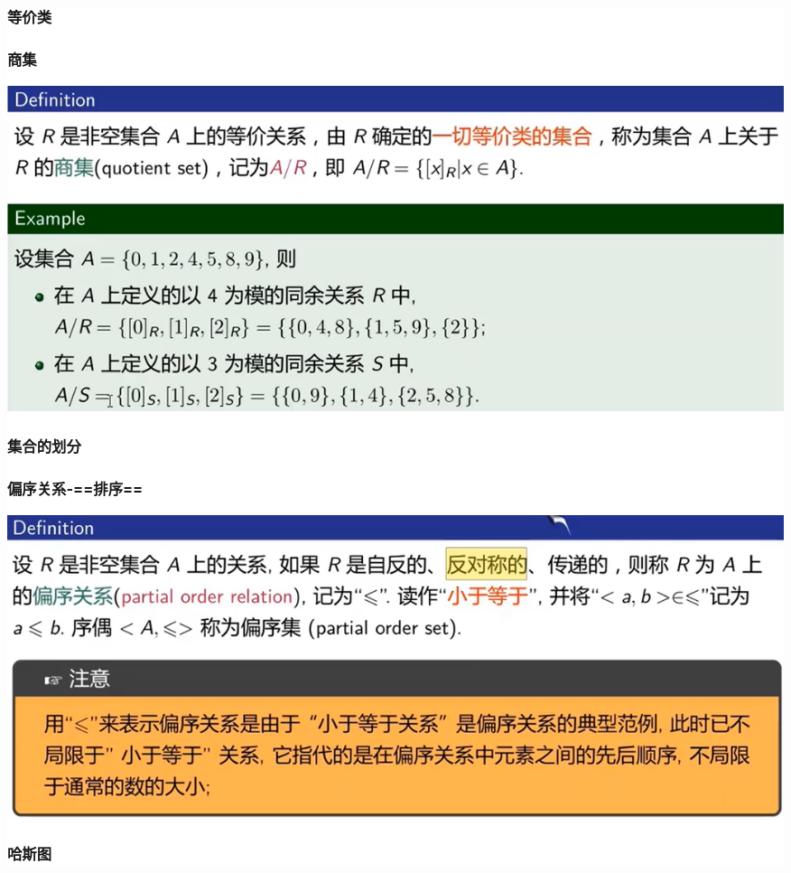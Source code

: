 ### 等价类

### 商集

![image-20210423140929358](markdownImg/Math/image-20210423140929358.png)

### 集合的划分



### 偏序关系-==排序==

![image-20210423160247150](markdownImg/Math/image-20210423160247150.png)

### 哈斯图
